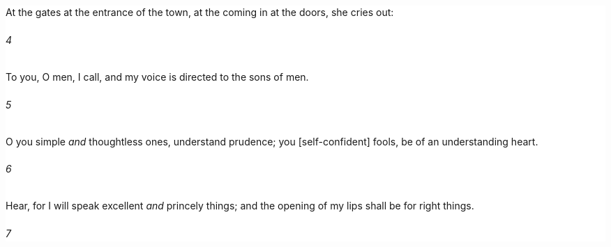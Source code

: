At the gates at the entrance of the town, at the coming in at the doors, she cries out: 













###### 4 






To you, O men, I call, and my voice is directed to the sons of men. 













###### 5 






O you simple _and_ thoughtless ones, understand prudence; you [self-confident] fools, be of an understanding heart. 













###### 6 






Hear, for I will speak excellent _and_ princely things; and the opening of my lips shall be for right things. 













###### 7 


